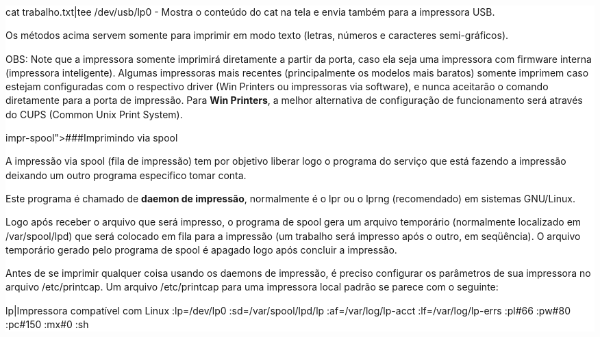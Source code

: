 
<listitem>

<literal>cat trabalho.txt|tee /dev/usb/lp0 - Mostra o conteúdo do
<command>cat na tela e envia também para a impressora USB.




Os métodos acima servem somente para imprimir em modo texto (letras, números e
caracteres semi-gráficos).


OBS: Note que a impressora somente imprimirá diretamente a partir da porta,
caso ela seja uma impressora com firmware interna (impressora inteligente).
Algumas impressoras mais recentes (principalmente os modelos mais baratos)
somente imprimem caso estejam configuradas com o respectivo driver (Win
Printers ou impressoras via software), e nunca aceitarão o comando diretamente
para a porta de impressão.  Para **Win Printers**, a melhor
alternativa de configuração de funcionamento será através do CUPS (Common Unix
Print System).




 impr-spool">###Imprimindo via spool

A impressão via spool (fila de impressão) tem por objetivo liberar logo o
programa do serviço que está fazendo a impressão deixando um outro programa
especifico tomar conta.


Este programa é chamado de **daemon de impressão**,
normalmente é o <command>lpr ou o <command>lprng
(recomendado) em sistemas <command>GNU/Linux.


Logo após receber o arquivo que será impresso, o programa de spool gera um
arquivo temporário (normalmente localizado em
<filename>/var/spool/lpd</filename>) que será colocado em fila para a impressão
(um trabalho será impresso após o outro, em seqüência).  O arquivo temporário
gerado pelo programa de spool é apagado logo após concluir a impressão.


Antes de se imprimir qualquer coisa usando os daemons de impressão, é preciso
configurar os parâmetros de sua impressora no arquivo
<filename>/etc/printcap</filename>.  Um arquivo
<filename>/etc/printcap</filename> para uma impressora local padrão se parece
com o seguinte:

<screen>
lp|Impressora compatível com Linux
 :lp=/dev/lp0
 :sd=/var/spool/lpd/lp
 :af=/var/log/lp-acct
 :lf=/var/log/lp-errs
 :pl#66
 :pw#80
 :pc#150
 :mx#0
 :sh
